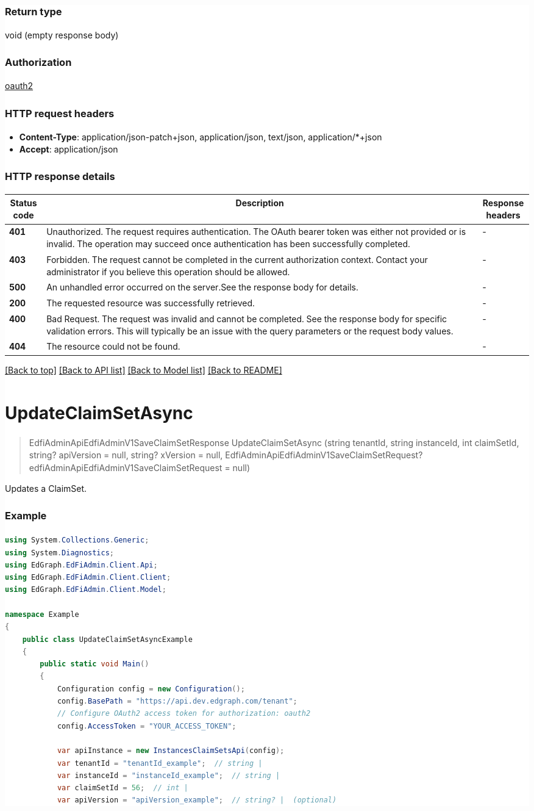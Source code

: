 ### Return type

void (empty response body)

### Authorization

[oauth2](../README.md#oauth2)

### HTTP request headers

 - **Content-Type**: application/json-patch+json, application/json, text/json, application/*+json
 - **Accept**: application/json


### HTTP response details
| Status code | Description | Response headers |
|-------------|-------------|------------------|
| **401** | Unauthorized. The request requires authentication. The OAuth bearer token was either not provided or is invalid. The operation may succeed once authentication has been successfully completed. |  -  |
| **403** | Forbidden. The request cannot be completed in the current authorization context. Contact your administrator if you believe this operation should be allowed. |  -  |
| **500** | An unhandled error occurred on the server.See the response body for details. |  -  |
| **200** | The requested resource was successfully retrieved. |  -  |
| **400** | Bad Request. The request was invalid and cannot be completed. See the response body for specific validation errors. This will typically be an issue with the query parameters or the request body values. |  -  |
| **404** | The resource could not be found. |  -  |

[[Back to top]](#) [[Back to API list]](../README.md#documentation-for-api-endpoints) [[Back to Model list]](../README.md#documentation-for-models) [[Back to README]](../README.md)

<a id="updateclaimsetasync"></a>
# **UpdateClaimSetAsync**
> EdfiAdminApiEdfiAdminV1SaveClaimSetResponse UpdateClaimSetAsync (string tenantId, string instanceId, int claimSetId, string? apiVersion = null, string? xVersion = null, EdfiAdminApiEdfiAdminV1SaveClaimSetRequest? edfiAdminApiEdfiAdminV1SaveClaimSetRequest = null)

Updates a ClaimSet.

### Example
```csharp
using System.Collections.Generic;
using System.Diagnostics;
using EdGraph.EdFiAdmin.Client.Api;
using EdGraph.EdFiAdmin.Client.Client;
using EdGraph.EdFiAdmin.Client.Model;

namespace Example
{
    public class UpdateClaimSetAsyncExample
    {
        public static void Main()
        {
            Configuration config = new Configuration();
            config.BasePath = "https://api.dev.edgraph.com/tenant";
            // Configure OAuth2 access token for authorization: oauth2
            config.AccessToken = "YOUR_ACCESS_TOKEN";

            var apiInstance = new InstancesClaimSetsApi(config);
            var tenantId = "tenantId_example";  // string | 
            var instanceId = "instanceId_example";  // string | 
            var claimSetId = 56;  // int | 
            var apiVersion = "apiVersion_example";  // string? |  (optional) 
```
